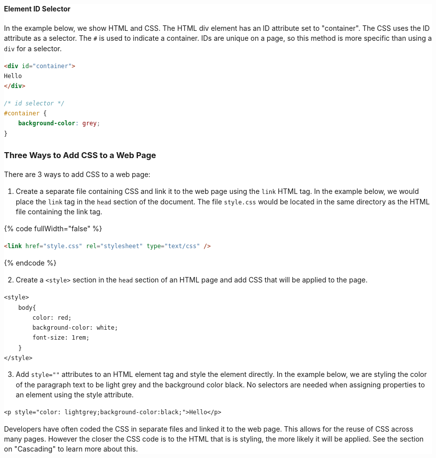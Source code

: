 #### Element ID Selector

In the example below, we show HTML and CSS.  The HTML div element has an ID attribute set to "container".   The CSS uses the ID attribute as a selector.  The `#` is used to indicate a container.  IDs are unique on a page, so this method is more specific than using a `div` for a selector.

```html
<div id="container">
Hello
</div>
```

```css
/* id selector */
#container {
    background-color: grey;
}
```



### Three Ways to Add CSS to a Web Page

There are 3 ways to add CSS to a web page:

1. Create a separate file containing CSS and link it to the web page using the `link` HTML tag. In the example below, we would place the `link` tag in the `head` section of the document.  The file `style.css` would be located in the same directory as the HTML file containing the link tag.

{% code fullWidth="false" %}
```html
<link href="style.css" rel="stylesheet" type="text/css" />
```
{% endcode %}

2. Create a `<style>` section in the `head` section of an HTML page and add CSS that will be applied to the page.

```
<style>
    body{
        color: red;
        background-color: white;
        font-size: 1rem;
    }
</style> 
```

3. Add `style=""` attributes to an HTML element tag and style the element directly. In the example below, we are styling the color of the paragraph text to be light grey and the background color black.  No selectors are needed when assigning properties to an element using the style attribute.

```
<p style="color: lightgrey;background-color:black;">Hello</p>
```

Developers have often coded the CSS in separate files and linked it to the web page. This allows for the reuse of CSS across many pages. However the closer the CSS code is to the HTML that is is styling, the more likely it will be applied. See the section on "Cascading" to learn more about this.
